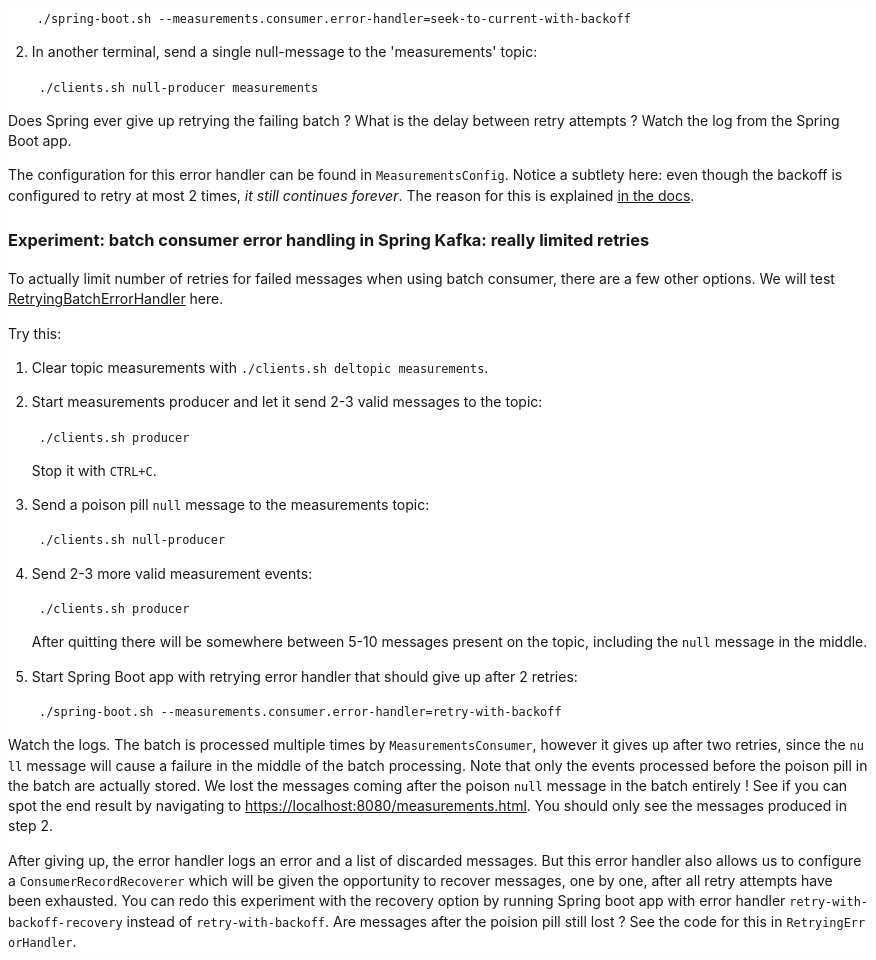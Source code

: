         ./spring-boot.sh --measurements.consumer.error-handler=seek-to-current-with-backoff

2. In another terminal, send a single null-message to the 'measurements' topic:

        ./clients.sh null-producer measurements

Does Spring ever give up retrying the failing batch ? What is the delay between
retry attempts ? Watch the log from the Spring Boot app.

The configuration for this error handler can be found in `MeasurementsConfig`.
Notice a subtlety here: even though the backoff is configured to retry at most 2
times, *it still continues forever*. The reason for this is explained [in the
docs](https://docs.spring.io/spring-kafka/docs/current/reference/html/#seek-to-current).

### Experiment: batch consumer error handling in Spring Kafka: really limited retries    

To actually limit number of retries for failed messages when using batch
consumer, there are a few other options. We will test
[RetryingBatchErrorHandler](https://docs.spring.io/spring-kafka/docs/current/reference/html/#retrying-batch-eh)
here.

Try this:

1. Clear topic measurements with `./clients.sh deltopic measurements`.

2. Start measurements producer and let it send 2-3 valid messages to the topic:

        ./clients.sh producer
        
    Stop it with `CTRL+C`.

3. Send a poison pill `null` message to the measurements topic:

        ./clients.sh null-producer
        
4. Send 2-3 more valid measurement events:

        ./clients.sh producer
        
    After quitting there will be somewhere between 5-10 messages present on the
    topic, including the `null` message in the middle.

5. Start Spring Boot app with retrying error handler that should give up after 2 retries:

        ./spring-boot.sh --measurements.consumer.error-handler=retry-with-backoff

Watch the logs. The batch is processed multiple times by `MeasurementsConsumer`,
however it gives up after two retries, since the `null` message will cause a
failure in the middle of the batch processing. Note that only the events
processed before the poison pill in the batch are actually stored. We lost the
messages coming after the poison `null` message in the batch entirely ! See if
you can spot the end result by navigating to
[https://localhost:8080/measurements.html](https://localhost:8080/measurements.html).
You should only see the messages produced in step 2.

After giving up, the error handler logs an error and a list of discarded
messages. But this error handler also allows us to configure a
`ConsumerRecordRecoverer` which will be given the opportunity to recover
messages, one by one, after all retry attempts have been exhausted. You can redo
this experiment with the recovery option by running Spring boot app with error
handler `retry-with-backoff-recovery` instead of `retry-with-backoff`. Are
messages after the poision pill still lost ? See the code for this in
`RetryingErrorHandler`.
